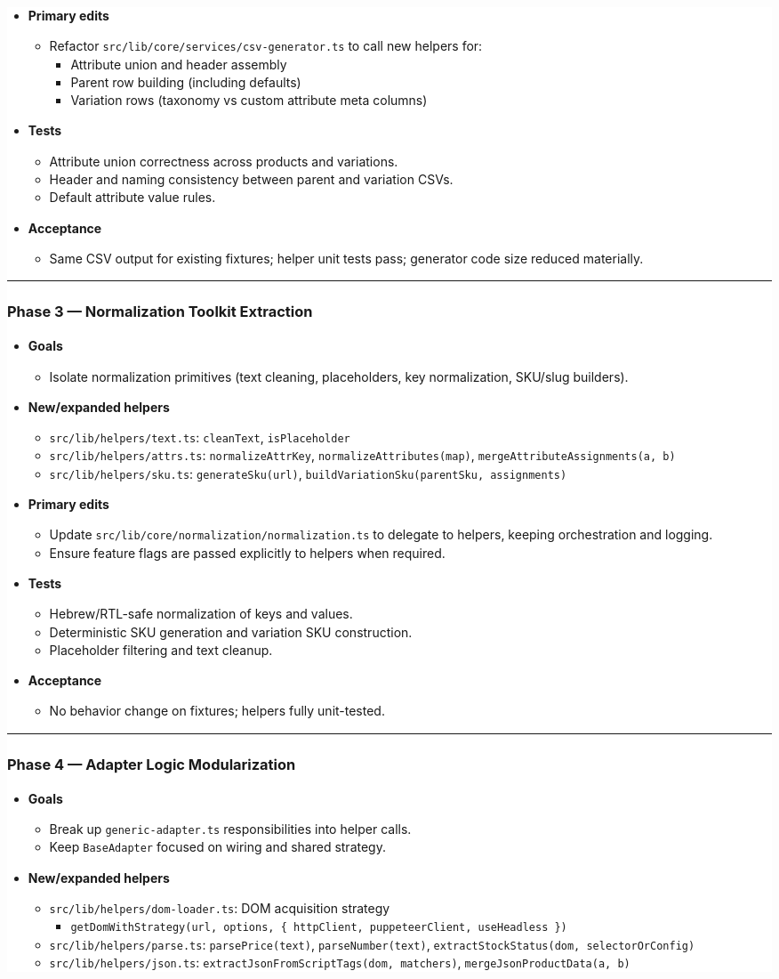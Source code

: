- **Primary edits**
  - Refactor `src/lib/core/services/csv-generator.ts` to call new helpers for:
    - Attribute union and header assembly
    - Parent row building (including defaults)
    - Variation rows (taxonomy vs custom attribute meta columns)

- **Tests**
  - Attribute union correctness across products and variations.
  - Header and naming consistency between parent and variation CSVs.
  - Default attribute value rules.

- **Acceptance**
  - Same CSV output for existing fixtures; helper unit tests pass; generator code size reduced materially.

---

### Phase 3 — Normalization Toolkit Extraction

- **Goals**
  - Isolate normalization primitives (text cleaning, placeholders, key normalization, SKU/slug builders).

- **New/expanded helpers**
  - `src/lib/helpers/text.ts`: `cleanText`, `isPlaceholder`
  - `src/lib/helpers/attrs.ts`: `normalizeAttrKey`, `normalizeAttributes(map)`, `mergeAttributeAssignments(a, b)`
  - `src/lib/helpers/sku.ts`: `generateSku(url)`, `buildVariationSku(parentSku, assignments)`

- **Primary edits**
  - Update `src/lib/core/normalization/normalization.ts` to delegate to helpers, keeping orchestration and logging.
  - Ensure feature flags are passed explicitly to helpers when required.

- **Tests**
  - Hebrew/RTL-safe normalization of keys and values.
  - Deterministic SKU generation and variation SKU construction.
  - Placeholder filtering and text cleanup.

- **Acceptance**
  - No behavior change on fixtures; helpers fully unit-tested.

---

### Phase 4 — Adapter Logic Modularization

- **Goals**
  - Break up `generic-adapter.ts` responsibilities into helper calls.
  - Keep `BaseAdapter` focused on wiring and shared strategy.

- **New/expanded helpers**
  - `src/lib/helpers/dom-loader.ts`: DOM acquisition strategy
    - `getDomWithStrategy(url, options, { httpClient, puppeteerClient, useHeadless })`
  - `src/lib/helpers/parse.ts`: `parsePrice(text)`, `parseNumber(text)`, `extractStockStatus(dom, selectorOrConfig)`
  - `src/lib/helpers/json.ts`: `extractJsonFromScriptTags(dom, matchers)`, `mergeJsonProductData(a, b)`
